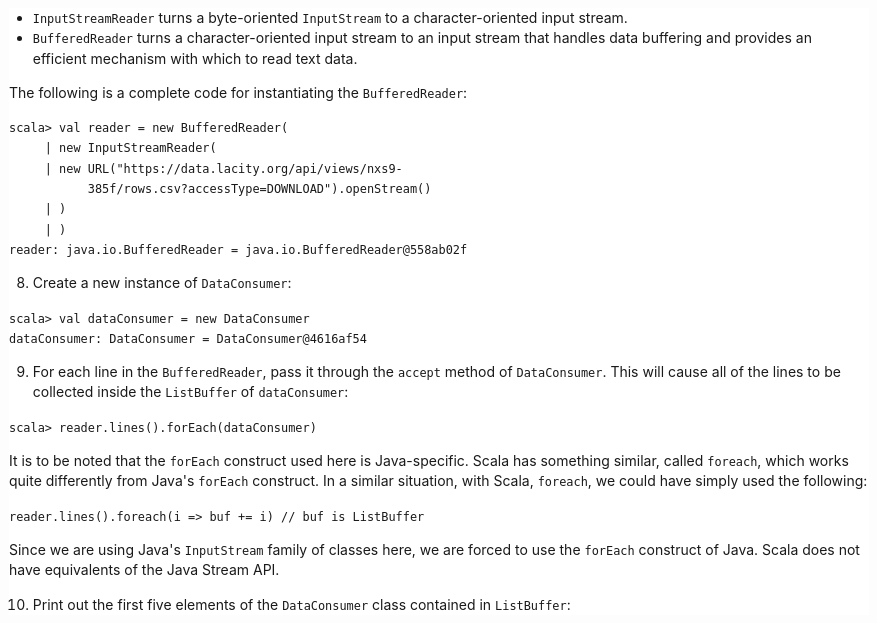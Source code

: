 
-   `InputStreamReader` turns a byte-oriented
    `InputStream` to a character-oriented input stream.
-   `BufferedReader` turns a character-oriented input stream
    to an input stream that handles data buffering and provides an
    efficient mechanism with which to read text data.


The following is a complete code for instantiating the
`BufferedReader`:

```
scala> val reader = new BufferedReader(
     | new InputStreamReader(
     | new URL("https://data.lacity.org/api/views/nxs9-
           385f/rows.csv?accessType=DOWNLOAD").openStream()
     | )
     | )
reader: java.io.BufferedReader = java.io.BufferedReader@558ab02f
```


8.  Create a new instance of `DataConsumer`:


```
scala> val dataConsumer = new DataConsumer
dataConsumer: DataConsumer = DataConsumer@4616af54
```


9.  For each line in the `BufferedReader`, pass it through the
    `accept` method of `DataConsumer`. This will
    cause all of the lines to be collected inside the
    `ListBuffer` of `dataConsumer`:
    


```
scala> reader.lines().forEach(dataConsumer)
```



It is to be noted that the `forEach` construct used here is
Java-specific. Scala has something similar, called `foreach`,
which works quite differently from Java\'s `forEach`
construct. In a similar situation, with Scala, `foreach`, we
could have simply used the following:

```
reader.lines().foreach(i => buf += i) // buf is ListBuffer
```

Since we are using Java\'s `InputStream` family of classes
here, we are forced to use the `forEach` construct of Java.
Scala does not have equivalents of the Java Stream API.


10. Print out the first five elements of the
    `DataConsumer` class contained in `ListBuffer`:
    